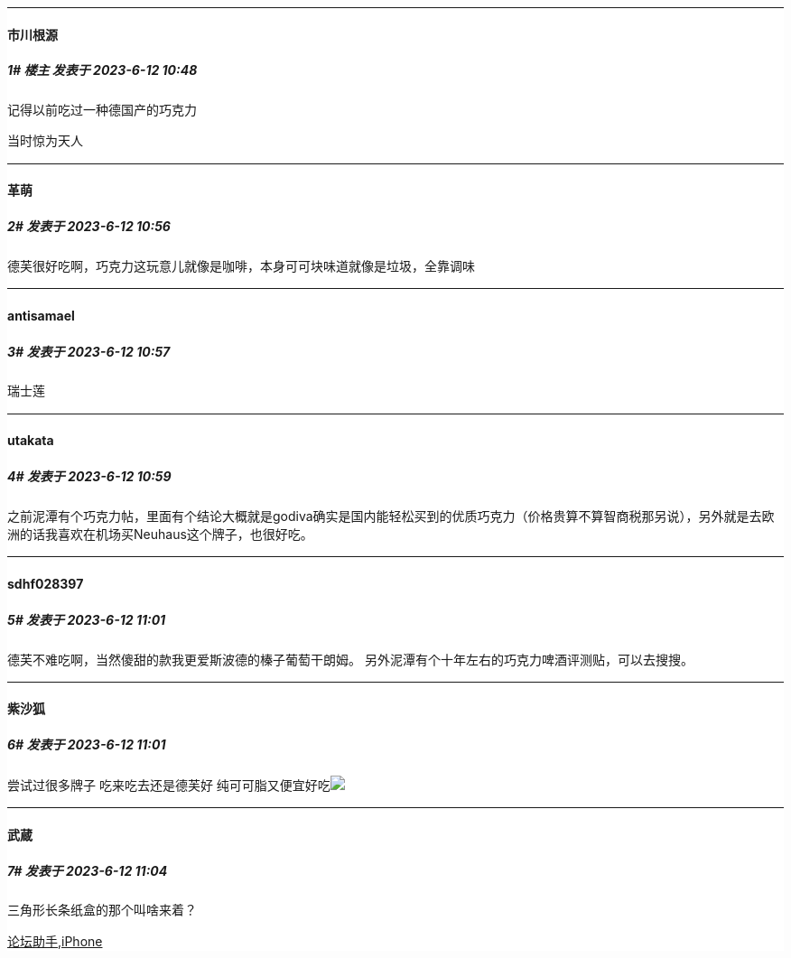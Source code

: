 
*****

####  市川根源  
##### 1#       楼主       发表于 2023-6-12 10:48

记得以前吃过一种德国产的巧克力

当时惊为天人

*****

####  革萌  
##### 2#       发表于 2023-6-12 10:56

德芙很好吃啊，巧克力这玩意儿就像是咖啡，本身可可块味道就像是垃圾，全靠调味

*****

####  antisamael  
##### 3#       发表于 2023-6-12 10:57

瑞士莲

*****

####  utakata  
##### 4#       发表于 2023-6-12 10:59

之前泥潭有个巧克力帖，里面有个结论大概就是godiva确实是国内能轻松买到的优质巧克力（价格贵算不算智商税那另说），另外就是去欧洲的话我喜欢在机场买Neuhaus这个牌子，也很好吃。

*****

####  sdhf028397  
##### 5#       发表于 2023-6-12 11:01

德芙不难吃啊，当然傻甜的款我更爱斯波德的榛子葡萄干朗姆。
另外泥潭有个十年左右的巧克力啤酒评测贴，可以去搜搜。

*****

####  紫沙狐  
##### 6#       发表于 2023-6-12 11:01

尝试过很多牌子 吃来吃去还是德芙好 纯可可脂又便宜好吃<img src="https://static.saraba1st.com/image/smiley/face2017/067.png" referrerpolicy="no-referrer">

*****

####  武蔵  
##### 7#       发表于 2023-6-12 11:04

三角形长条纸盒的那个叫啥来着？

[论坛助手,iPhone](https://bbs.saraba1st.com/2b/forum.php?mod=viewthread&amp;tid=2029836)

